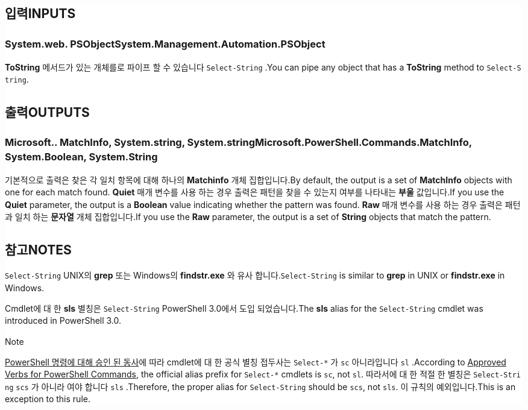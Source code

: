 ## <span data-ttu-id="5ac04-343">입력</span><span class="sxs-lookup"><span data-stu-id="5ac04-343">INPUTS</span></span>

### <span data-ttu-id="5ac04-344">System.web. PSObject</span><span class="sxs-lookup"><span data-stu-id="5ac04-344">System.Management.Automation.PSObject</span></span>

<span data-ttu-id="5ac04-345">**ToString** 메서드가 있는 개체를로 파이프 할 수 있습니다 `Select-String` .</span><span class="sxs-lookup"><span data-stu-id="5ac04-345">You can pipe any object that has a **ToString** method to `Select-String`.</span></span>

## <span data-ttu-id="5ac04-346">출력</span><span class="sxs-lookup"><span data-stu-id="5ac04-346">OUTPUTS</span></span>

### <span data-ttu-id="5ac04-347">Microsoft.. MatchInfo, System.string, System.string</span><span class="sxs-lookup"><span data-stu-id="5ac04-347">Microsoft.PowerShell.Commands.MatchInfo, System.Boolean, System.String</span></span>

<span data-ttu-id="5ac04-348">기본적으로 출력은 찾은 각 일치 항목에 대해 하나의 **Matchinfo** 개체 집합입니다.</span><span class="sxs-lookup"><span data-stu-id="5ac04-348">By default, the output is a set of **MatchInfo** objects with one for each match found.</span></span> <span data-ttu-id="5ac04-349">**Quiet** 매개 변수를 사용 하는 경우 출력은 패턴을 찾을 수 있는지 여부를 나타내는 **부울** 값입니다.</span><span class="sxs-lookup"><span data-stu-id="5ac04-349">If you use the **Quiet** parameter, the output is a **Boolean** value indicating whether the pattern was found.</span></span>
<span data-ttu-id="5ac04-350">**Raw** 매개 변수를 사용 하는 경우 출력은 패턴과 일치 하는 **문자열** 개체 집합입니다.</span><span class="sxs-lookup"><span data-stu-id="5ac04-350">If you use the **Raw** parameter, the output is a set of **String** objects that match the pattern.</span></span>

## <span data-ttu-id="5ac04-351">참고</span><span class="sxs-lookup"><span data-stu-id="5ac04-351">NOTES</span></span>

<span data-ttu-id="5ac04-352">`Select-String` UNIX의 **grep** 또는 Windows의 **findstr.exe** 와 유사 합니다.</span><span class="sxs-lookup"><span data-stu-id="5ac04-352">`Select-String` is similar to **grep** in UNIX or **findstr.exe** in Windows.</span></span>

<span data-ttu-id="5ac04-353">Cmdlet에 대 한 **sls** 별칭은 `Select-String` PowerShell 3.0에서 도입 되었습니다.</span><span class="sxs-lookup"><span data-stu-id="5ac04-353">The **sls** alias for the `Select-String` cmdlet was introduced in PowerShell 3.0.</span></span>

> [!NOTE]
> <span data-ttu-id="5ac04-354">[PowerShell 명령에 대해 승인 된 동사](/powershell/scripting/developer/cmdlet/approved-verbs-for-windows-powershell-commands)에 따라 cmdlet에 대 한 공식 별칭 접두사는 `Select-*` 가 `sc` 아니라입니다 `sl` .</span><span class="sxs-lookup"><span data-stu-id="5ac04-354">According to [Approved Verbs for PowerShell Commands](/powershell/scripting/developer/cmdlet/approved-verbs-for-windows-powershell-commands), the official alias prefix for `Select-*` cmdlets is `sc`, not `sl`.</span></span> <span data-ttu-id="5ac04-355">따라서에 대 한 적절 한 별칭은 `Select-String` `scs` 가 아니라 여야 합니다 `sls` .</span><span class="sxs-lookup"><span data-stu-id="5ac04-355">Therefore, the proper alias for `Select-String` should be `scs`, not `sls`.</span></span> <span data-ttu-id="5ac04-356">이 규칙의 예외입니다.</span><span class="sxs-lookup"><span data-stu-id="5ac04-356">This is an exception to this rule.</span></span>
